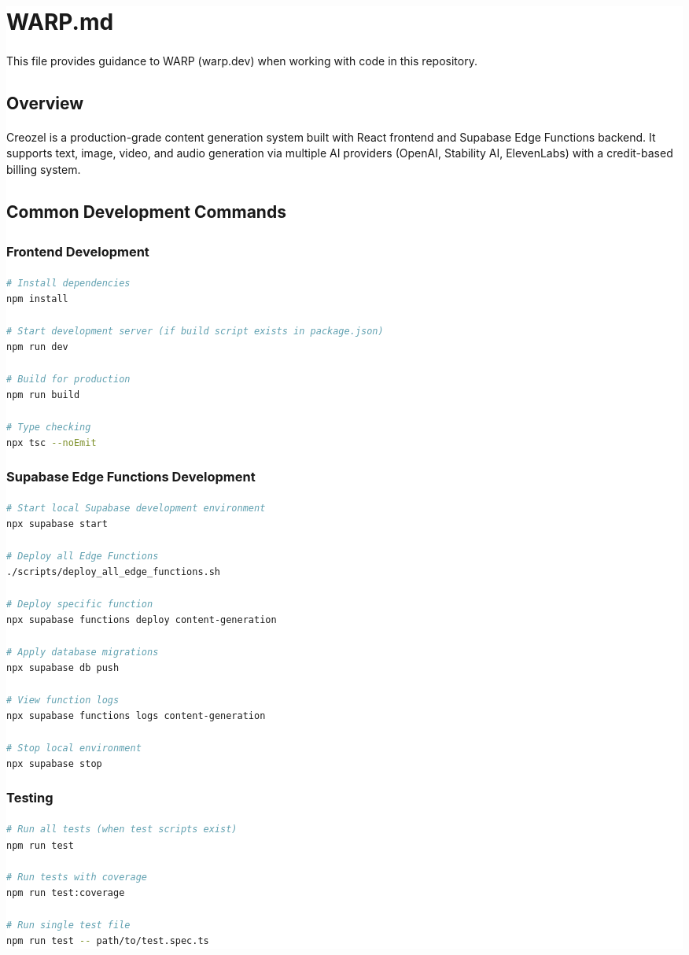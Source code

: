 # WARP.md

This file provides guidance to WARP (warp.dev) when working with code in this repository.

## Overview

Creozel is a production-grade content generation system built with React frontend and Supabase Edge Functions backend. It supports text, image, video, and audio generation via multiple AI providers (OpenAI, Stability AI, ElevenLabs) with a credit-based billing system.

## Common Development Commands

### Frontend Development
```bash
# Install dependencies 
npm install

# Start development server (if build script exists in package.json)
npm run dev

# Build for production
npm run build

# Type checking
npx tsc --noEmit
```

### Supabase Edge Functions Development
```bash
# Start local Supabase development environment
npx supabase start

# Deploy all Edge Functions
./scripts/deploy_all_edge_functions.sh

# Deploy specific function
npx supabase functions deploy content-generation

# Apply database migrations
npx supabase db push

# View function logs
npx supabase functions logs content-generation

# Stop local environment
npx supabase stop
```

### Testing
```bash
# Run all tests (when test scripts exist)
npm run test

# Run tests with coverage
npm run test:coverage

# Run single test file
npm run test -- path/to/test.spec.ts
```
